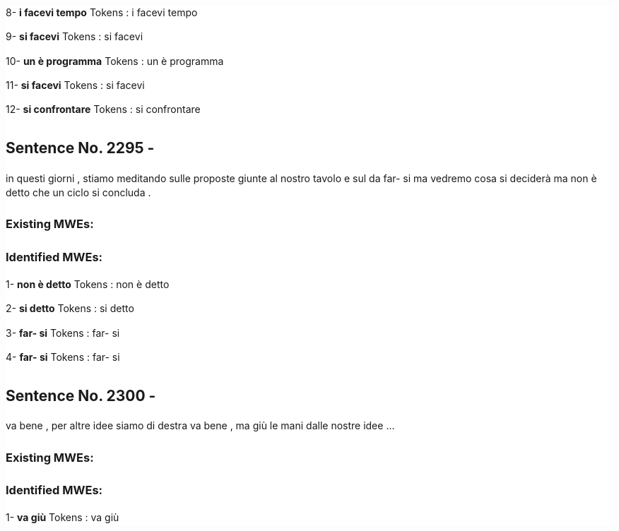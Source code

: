 
8- **i facevi tempo** Tokens : 
i
facevi
tempo


9- **si facevi** Tokens : 
si
facevi


10- **un è programma** Tokens : 
un
è
programma


11- **si facevi** Tokens : 
si
facevi


12- **si confrontare** Tokens : 
si
confrontare



## Sentence No. 2295 - 
in questi giorni , stiamo meditando sulle proposte giunte al nostro tavolo e sul da far- si ma vedremo cosa si deciderà ma non è detto che un ciclo si concluda . 
### Existing MWEs: 
### Identified MWEs: 
1- **non è detto** Tokens : 
non
è
detto


2- **si detto** Tokens : 
si
detto


3- **far- si** Tokens : 
far-
si


4- **far- si** Tokens : 
far-
si



## Sentence No. 2300 - 
va bene , per altre idee siamo di destra va bene , ma giù le mani dalle nostre idee ... 
### Existing MWEs: 
### Identified MWEs: 
1- **va giù** Tokens : 
va
giù
